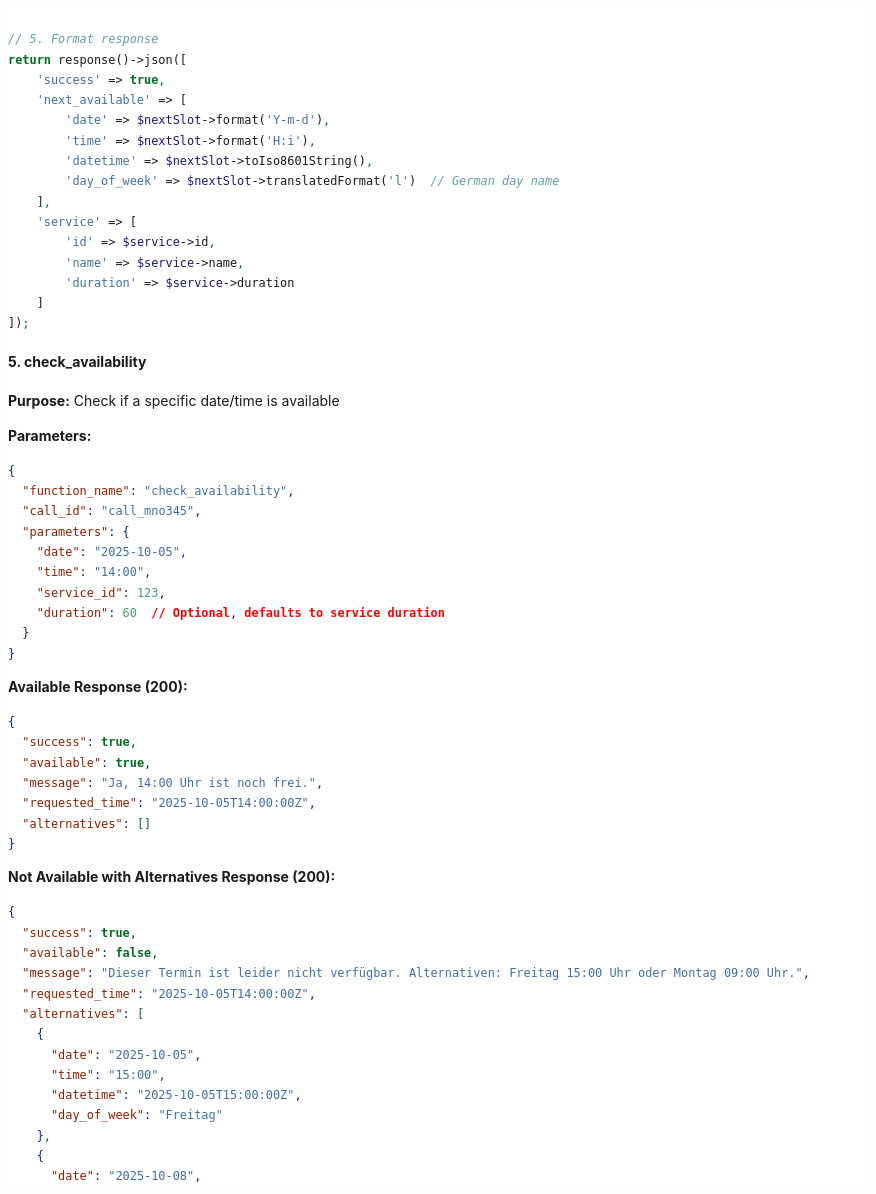 ```php

// 5. Format response
return response()->json([
    'success' => true,
    'next_available' => [
        'date' => $nextSlot->format('Y-m-d'),
        'time' => $nextSlot->format('H:i'),
        'datetime' => $nextSlot->toIso8601String(),
        'day_of_week' => $nextSlot->translatedFormat('l')  // German day name
    ],
    'service' => [
        'id' => $service->id,
        'name' => $service->name,
        'duration' => $service->duration
    ]
]);
```

#### 5. check_availability

**Purpose:** Check if a specific date/time is available

**Parameters:**

```json
{
  "function_name": "check_availability",
  "call_id": "call_mno345",
  "parameters": {
    "date": "2025-10-05",
    "time": "14:00",
    "service_id": 123,
    "duration": 60  // Optional, defaults to service duration
  }
}
```

**Available Response (200):**

```json
{
  "success": true,
  "available": true,
  "message": "Ja, 14:00 Uhr ist noch frei.",
  "requested_time": "2025-10-05T14:00:00Z",
  "alternatives": []
}
```

**Not Available with Alternatives Response (200):**

```json
{
  "success": true,
  "available": false,
  "message": "Dieser Termin ist leider nicht verfügbar. Alternativen: Freitag 15:00 Uhr oder Montag 09:00 Uhr.",
  "requested_time": "2025-10-05T14:00:00Z",
  "alternatives": [
    {
      "date": "2025-10-05",
      "time": "15:00",
      "datetime": "2025-10-05T15:00:00Z",
      "day_of_week": "Freitag"
    },
    {
      "date": "2025-10-08",
```